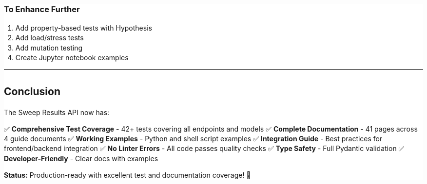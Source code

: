 ### To Enhance Further

1. Add property-based tests with Hypothesis
2. Add load/stress tests
3. Add mutation testing
4. Create Jupyter notebook examples

---

## Conclusion

The Sweep Results API now has:

✅ **Comprehensive Test Coverage** - 42+ tests covering all endpoints and models
✅ **Complete Documentation** - 41 pages across 4 guide documents
✅ **Working Examples** - Python and shell script examples
✅ **Integration Guide** - Best practices for frontend/backend integration
✅ **No Linter Errors** - All code passes quality checks
✅ **Type Safety** - Full Pydantic validation
✅ **Developer-Friendly** - Clear docs with examples

**Status:** Production-ready with excellent test and documentation coverage! 🎉
